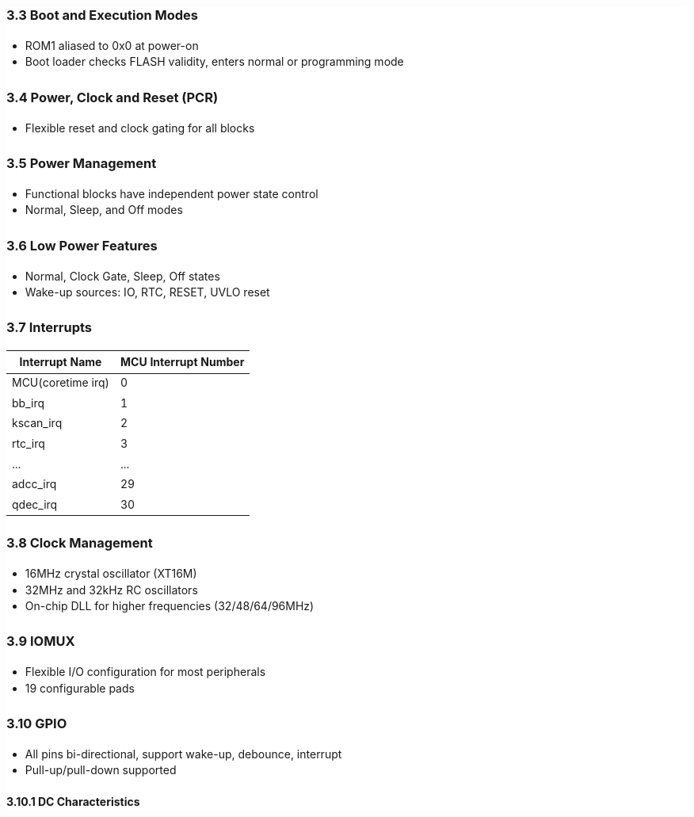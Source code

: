 ### 3.3 Boot and Execution Modes

- ROM1 aliased to 0x0 at power-on
- Boot loader checks FLASH validity, enters normal or programming mode

### 3.4 Power, Clock and Reset (PCR)

- Flexible reset and clock gating for all blocks

### 3.5 Power Management

- Functional blocks have independent power state control
- Normal, Sleep, and Off modes

### 3.6 Low Power Features

- Normal, Clock Gate, Sleep, Off states
- Wake-up sources: IO, RTC, RESET, UVLO reset

### 3.7 Interrupts

| Interrupt Name         | MCU Interrupt Number |
|-----------------------|----------------------|
| MCU(coretime irq)     | 0                    |
| bb_irq                | 1                    |
| kscan_irq             | 2                    |
| rtc_irq               | 3                    |
| ...                   | ...                  |
| adcc_irq              | 29                   |
| qdec_irq              | 30                   |

### 3.8 Clock Management

- 16MHz crystal oscillator (XT16M)
- 32MHz and 32kHz RC oscillators
- On-chip DLL for higher frequencies (32/48/64/96MHz)

### 3.9 IOMUX

- Flexible I/O configuration for most peripherals
- 19 configurable pads

### 3.10 GPIO

- All pins bi-directional, support wake-up, debounce, interrupt
- Pull-up/pull-down supported

#### 3.10.1 DC Characteristics
